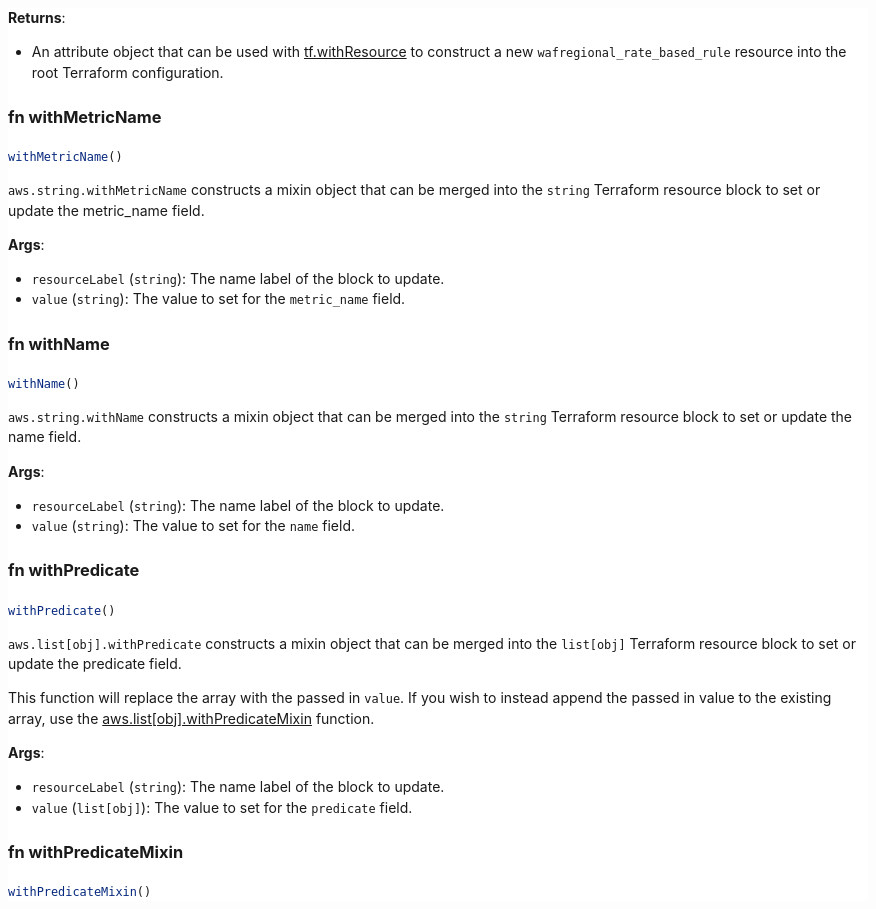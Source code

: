 **Returns**:
  - An attribute object that can be used with [tf.withResource](https://github.com/tf-libsonnet/core/tree/main/docs#fn-withresource) to construct a new `wafregional_rate_based_rule` resource into the root Terraform configuration.


### fn withMetricName

```ts
withMetricName()
```

`aws.string.withMetricName` constructs a mixin object that can be merged into the `string`
Terraform resource block to set or update the metric_name field.



**Args**:
  - `resourceLabel` (`string`): The name label of the block to update.
  - `value` (`string`): The value to set for the `metric_name` field.


### fn withName

```ts
withName()
```

`aws.string.withName` constructs a mixin object that can be merged into the `string`
Terraform resource block to set or update the name field.



**Args**:
  - `resourceLabel` (`string`): The name label of the block to update.
  - `value` (`string`): The value to set for the `name` field.


### fn withPredicate

```ts
withPredicate()
```

`aws.list[obj].withPredicate` constructs a mixin object that can be merged into the `list[obj]`
Terraform resource block to set or update the predicate field.

This function will replace the array with the passed in `value`. If you wish to instead append the
passed in value to the existing array, use the [aws.list[obj].withPredicateMixin](TODO) function.


**Args**:
  - `resourceLabel` (`string`): The name label of the block to update.
  - `value` (`list[obj]`): The value to set for the `predicate` field.


### fn withPredicateMixin

```ts
withPredicateMixin()
```
